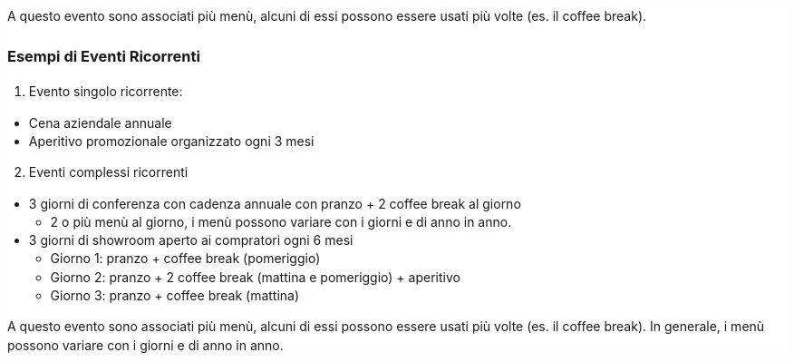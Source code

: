 A questo evento sono associati più menù, alcuni di essi possono essere usati più volte (es. il coffee break).

### Esempi di Eventi Ricorrenti
1) Evento singolo ricorrente:
- Cena aziendale annuale
- Aperitivo promozionale organizzato ogni 3 mesi

2) Eventi complessi ricorrenti
- 3 giorni di conferenza con cadenza annuale con pranzo + 2 coffee break al giorno
  - 2 o più menù al giorno, i menù possono variare con i giorni e di anno in anno.
- 3 giorni di showroom aperto ai compratori ogni 6 mesi
  - Giorno 1: pranzo + coffee break (pomeriggio)
  - Giorno 2: pranzo + 2 coffee break (mattina e pomeriggio) + aperitivo
  - Giorno 3: pranzo + coffee break (mattina)

A questo evento sono associati più menù, alcuni di essi possono essere usati più volte (es. il coffee break). In generale, i menù possono variare con i giorni e di anno in anno.
